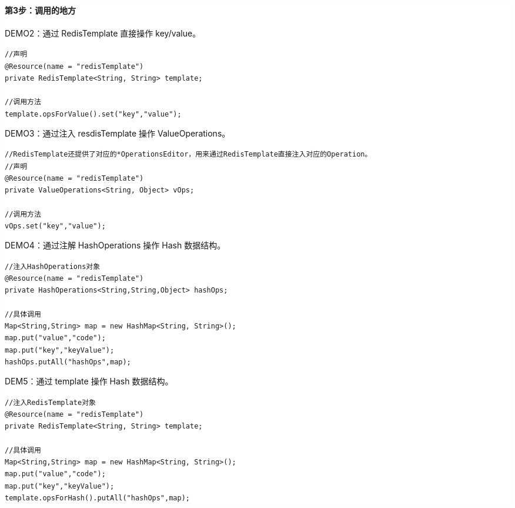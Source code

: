 #### 第3步：调用的地方

DEMO2：通过 RedisTemplate 直接操作 key/value。  

```    
//声明   
@Resource(name = "redisTemplate")
private RedisTemplate<String, String> template;

//调用方法
template.opsForValue().set("key","value");

```

DEMO3：通过注入 resdisTemplate 操作 ValueOperations。  

```    
//RedisTemplate还提供了对应的*OperationsEditor，用来通过RedisTemplate直接注入对应的Operation。
//声明
@Resource(name = "redisTemplate")
private ValueOperations<String, Object> vOps;

//调用方法
vOps.set("key","value");

```

DEMO4：通过注解 HashOperations 操作 Hash 数据结构。

```    
//注入HashOperations对象
@Resource(name = "redisTemplate")
private HashOperations<String,String,Object> hashOps;

//具体调用
Map<String,String> map = new HashMap<String, String>();
map.put("value","code");
map.put("key","keyValue");
hashOps.putAll("hashOps",map);

```

DEM5：通过 template 操作 Hash 数据结构。

```
//注入RedisTemplate对象
@Resource(name = "redisTemplate")
private RedisTemplate<String, String> template;

//具体调用
Map<String,String> map = new HashMap<String, String>();
map.put("value","code");
map.put("key","keyValue");
template.opsForHash().putAll("hashOps",map);

```
